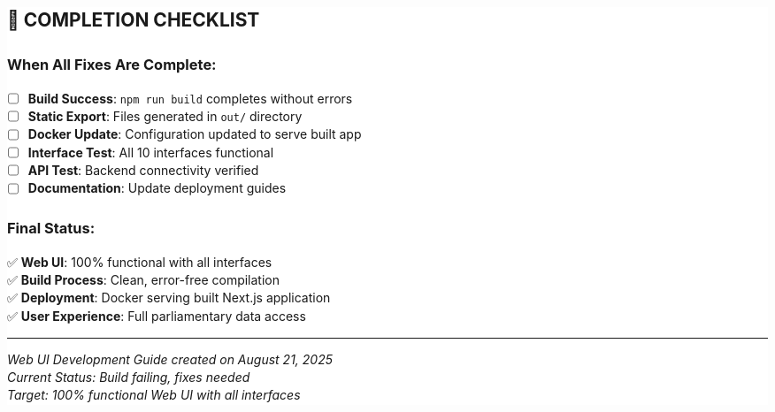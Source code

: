 
## 🎉 **COMPLETION CHECKLIST**

### **When All Fixes Are Complete:**
- [ ] **Build Success**: `npm run build` completes without errors
- [ ] **Static Export**: Files generated in `out/` directory
- [ ] **Docker Update**: Configuration updated to serve built app
- [ ] **Interface Test**: All 10 interfaces functional
- [ ] **API Test**: Backend connectivity verified
- [ ] **Documentation**: Update deployment guides

### **Final Status:**
✅ **Web UI**: 100% functional with all interfaces  
✅ **Build Process**: Clean, error-free compilation  
✅ **Deployment**: Docker serving built Next.js application  
✅ **User Experience**: Full parliamentary data access  

---

*Web UI Development Guide created on August 21, 2025*  
*Current Status: Build failing, fixes needed*  
*Target: 100% functional Web UI with all interfaces*
